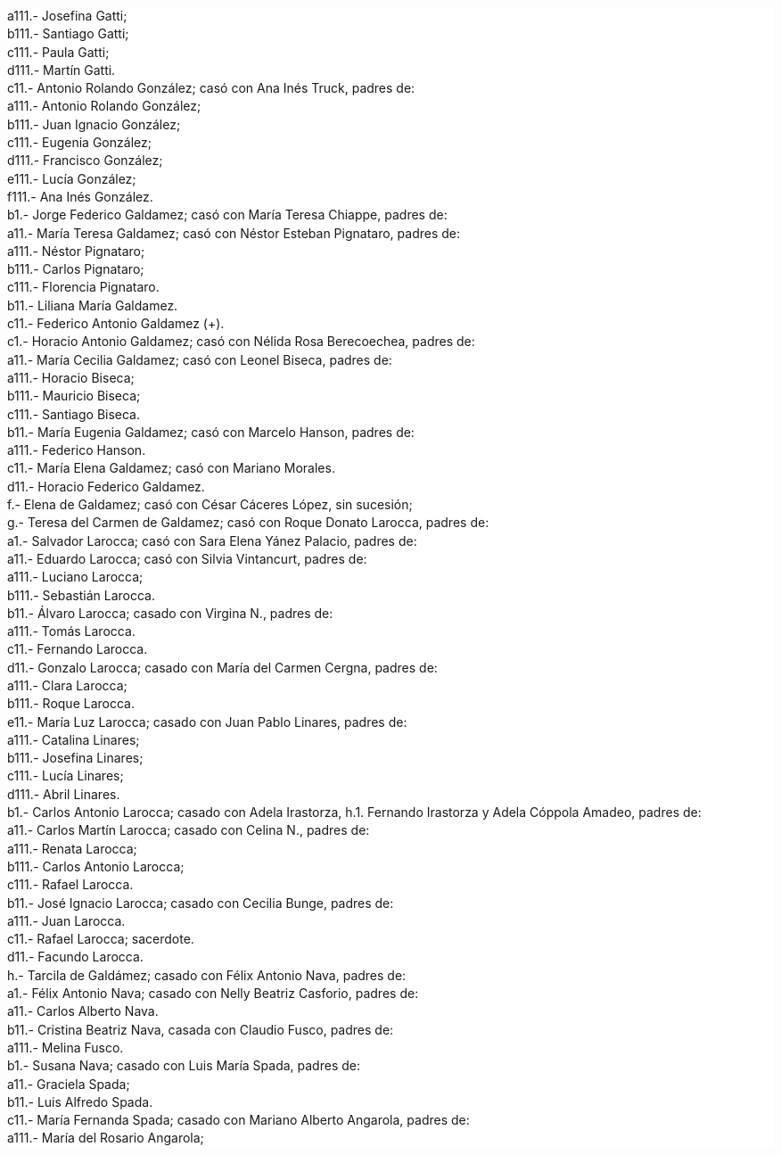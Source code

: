 a111.- Josefina Gatti;  
b111.- Santiago Gatti;  
c111.- Paula Gatti;  
d111.- Martín Gatti.  
c11.- Antonio Rolando González; casó con Ana Inés Truck, padres de:  
a111.- Antonio Rolando González;  
b111.- Juan Ignacio González;  
c111.- Eugenia González;  
d111.- Francisco González;  
e111.- Lucía González;  
f111.- Ana Inés González.  
b1.- Jorge Federico Galdamez; casó con María Teresa Chiappe, padres de:  
a11.- María Teresa Galdamez; casó con Néstor Esteban Pignataro, padres de:  
a111.- Néstor Pignataro;  
b111.- Carlos Pignataro;  
c111.- Florencia Pignataro.  
b11.- Liliana María Galdamez.  
c11.- Federico Antonio Galdamez (+).  
c1.- Horacio Antonio Galdamez; casó con Nélida Rosa Berecoechea, padres de:  
a11.- María Cecilia Galdamez; casó con Leonel Biseca, padres de:  
a111.- Horacio Biseca;  
b111.- Mauricio Biseca;  
c111.- Santiago Biseca.  
b11.- María Eugenia Galdamez; casó con Marcelo Hanson, padres de:  
a111.- Federico Hanson.  
c11.- María Elena Galdamez; casó con Mariano Morales.  
d11.- Horacio Federico Galdamez.  
f.- Elena de Galdamez; casó con César Cáceres López, sin sucesión;  
g.- Teresa del Carmen de Galdamez; casó con Roque Donato Larocca, padres de:  
a1.- Salvador Larocca; casó con Sara Elena Yánez Palacio, padres de:  
a11.- Eduardo Larocca; casó con Silvia Vintancurt, padres de:  
a111.- Luciano Larocca;  
b111.- Sebastián Larocca.  
b11.- Álvaro Larocca; casado con Virgina N., padres de:  
a111.- Tomás Larocca.  
c11.- Fernando Larocca.  
d11.- Gonzalo Larocca; casado con María del Carmen Cergna, padres de:  
a111.- Clara Larocca;  
b111.- Roque Larocca.  
e11.- María Luz Larocca; casado con Juan Pablo Linares, padres de:  
a111.- Catalina Linares;  
b111.- Josefina Linares;  
c111.- Lucía Linares;  
d111.- Abril Linares.  
b1.- Carlos Antonio Larocca; casado con Adela Irastorza, h.1. Fernando Irastorza y Adela Cóppola Amadeo, padres de:  
a11.- Carlos Martín Larocca; casado con Celina N., padres de:  
a111.- Renata Larocca;  
b111.- Carlos Antonio Larocca;  
c111.- Rafael Larocca.  
b11.- José Ignacio Larocca; casado con Cecilia Bunge, padres de:  
a111.- Juan Larocca.  
c11.- Rafael Larocca; sacerdote.  
d11.- Facundo Larocca.  
h.- Tarcila de Galdámez; casado con Félix Antonio Nava, padres de:  
a1.- Félix Antonio Nava; casado con Nelly Beatriz Casforio, padres de:  
a11.- Carlos Alberto Nava.  
b11.- Cristina Beatriz Nava, casada con Claudio Fusco, padres de:  
a111.- Melina Fusco.  
b1.- Susana Nava; casado con Luis María Spada, padres de:  
a11.- Graciela Spada;  
b11.- Luis Alfredo Spada.  
c11.- María Fernanda Spada; casado con Mariano Alberto Angarola, padres de:  
a111.- María del Rosario Angarola;  
